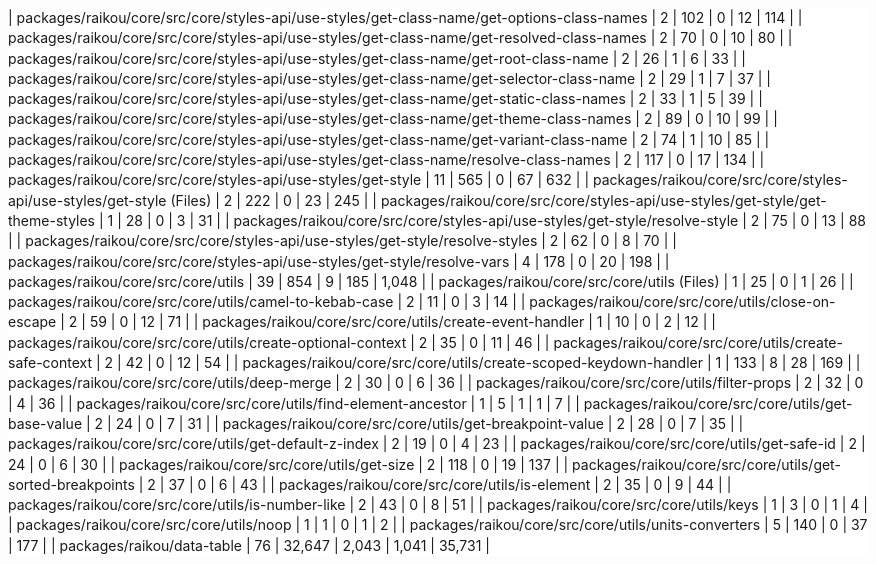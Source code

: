 | packages/raikou/core/src/core/styles-api/use-styles/get-class-name/get-options-class-names | 2 | 102 | 0 | 12 | 114 |
| packages/raikou/core/src/core/styles-api/use-styles/get-class-name/get-resolved-class-names | 2 | 70 | 0 | 10 | 80 |
| packages/raikou/core/src/core/styles-api/use-styles/get-class-name/get-root-class-name | 2 | 26 | 1 | 6 | 33 |
| packages/raikou/core/src/core/styles-api/use-styles/get-class-name/get-selector-class-name | 2 | 29 | 1 | 7 | 37 |
| packages/raikou/core/src/core/styles-api/use-styles/get-class-name/get-static-class-names | 2 | 33 | 1 | 5 | 39 |
| packages/raikou/core/src/core/styles-api/use-styles/get-class-name/get-theme-class-names | 2 | 89 | 0 | 10 | 99 |
| packages/raikou/core/src/core/styles-api/use-styles/get-class-name/get-variant-class-name | 2 | 74 | 1 | 10 | 85 |
| packages/raikou/core/src/core/styles-api/use-styles/get-class-name/resolve-class-names | 2 | 117 | 0 | 17 | 134 |
| packages/raikou/core/src/core/styles-api/use-styles/get-style | 11 | 565 | 0 | 67 | 632 |
| packages/raikou/core/src/core/styles-api/use-styles/get-style (Files) | 2 | 222 | 0 | 23 | 245 |
| packages/raikou/core/src/core/styles-api/use-styles/get-style/get-theme-styles | 1 | 28 | 0 | 3 | 31 |
| packages/raikou/core/src/core/styles-api/use-styles/get-style/resolve-style | 2 | 75 | 0 | 13 | 88 |
| packages/raikou/core/src/core/styles-api/use-styles/get-style/resolve-styles | 2 | 62 | 0 | 8 | 70 |
| packages/raikou/core/src/core/styles-api/use-styles/get-style/resolve-vars | 4 | 178 | 0 | 20 | 198 |
| packages/raikou/core/src/core/utils | 39 | 854 | 9 | 185 | 1,048 |
| packages/raikou/core/src/core/utils (Files) | 1 | 25 | 0 | 1 | 26 |
| packages/raikou/core/src/core/utils/camel-to-kebab-case | 2 | 11 | 0 | 3 | 14 |
| packages/raikou/core/src/core/utils/close-on-escape | 2 | 59 | 0 | 12 | 71 |
| packages/raikou/core/src/core/utils/create-event-handler | 1 | 10 | 0 | 2 | 12 |
| packages/raikou/core/src/core/utils/create-optional-context | 2 | 35 | 0 | 11 | 46 |
| packages/raikou/core/src/core/utils/create-safe-context | 2 | 42 | 0 | 12 | 54 |
| packages/raikou/core/src/core/utils/create-scoped-keydown-handler | 1 | 133 | 8 | 28 | 169 |
| packages/raikou/core/src/core/utils/deep-merge | 2 | 30 | 0 | 6 | 36 |
| packages/raikou/core/src/core/utils/filter-props | 2 | 32 | 0 | 4 | 36 |
| packages/raikou/core/src/core/utils/find-element-ancestor | 1 | 5 | 1 | 1 | 7 |
| packages/raikou/core/src/core/utils/get-base-value | 2 | 24 | 0 | 7 | 31 |
| packages/raikou/core/src/core/utils/get-breakpoint-value | 2 | 28 | 0 | 7 | 35 |
| packages/raikou/core/src/core/utils/get-default-z-index | 2 | 19 | 0 | 4 | 23 |
| packages/raikou/core/src/core/utils/get-safe-id | 2 | 24 | 0 | 6 | 30 |
| packages/raikou/core/src/core/utils/get-size | 2 | 118 | 0 | 19 | 137 |
| packages/raikou/core/src/core/utils/get-sorted-breakpoints | 2 | 37 | 0 | 6 | 43 |
| packages/raikou/core/src/core/utils/is-element | 2 | 35 | 0 | 9 | 44 |
| packages/raikou/core/src/core/utils/is-number-like | 2 | 43 | 0 | 8 | 51 |
| packages/raikou/core/src/core/utils/keys | 1 | 3 | 0 | 1 | 4 |
| packages/raikou/core/src/core/utils/noop | 1 | 1 | 0 | 1 | 2 |
| packages/raikou/core/src/core/utils/units-converters | 5 | 140 | 0 | 37 | 177 |
| packages/raikou/data-table | 76 | 32,647 | 2,043 | 1,041 | 35,731 |
